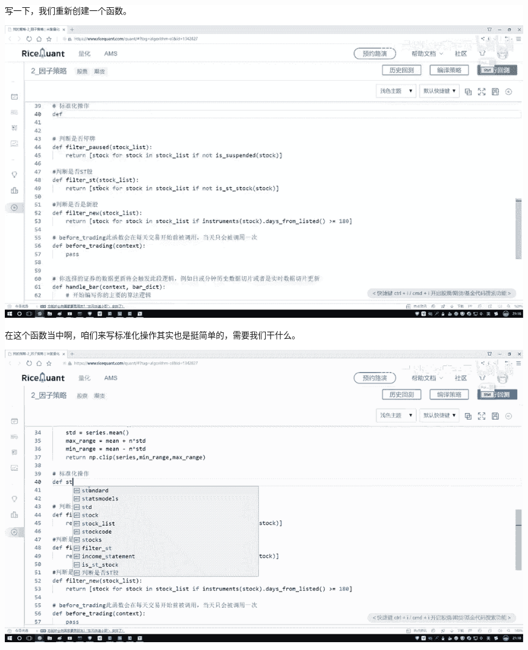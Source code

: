 写一下，我们重新创建一个函数。

![](img/75203756d5827b8190b61c7709f1d745_60.png)

在这个函数当中啊，咱们来写标准化操作其实也是挺简单的，需要我们干什么。

![](img/75203756d5827b8190b61c7709f1d745_62.png)
